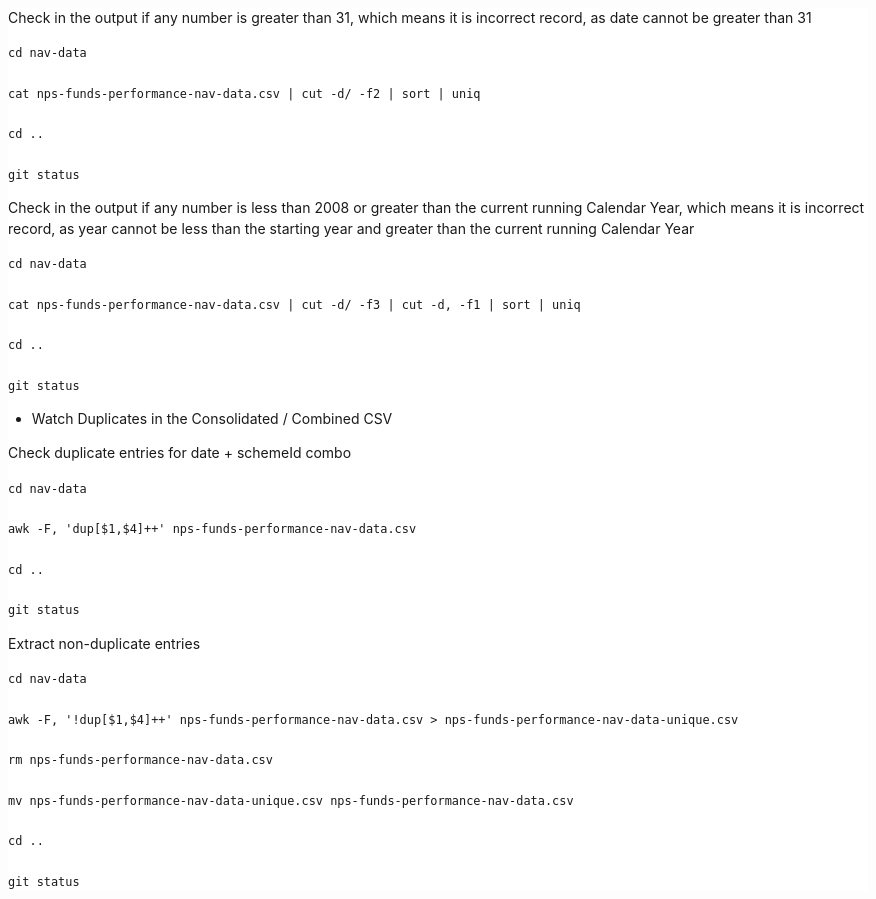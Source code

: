 Check in the output if any number is greater than 31, which means it is incorrect record, as date cannot be greater than 31

```
cd nav-data

cat nps-funds-performance-nav-data.csv | cut -d/ -f2 | sort | uniq

cd ..

git status
```

Check in the output if any number is less than 2008 or greater than the current running Calendar Year, which means it is incorrect record, as year cannot be less than the starting year and greater than the current running Calendar Year

```
cd nav-data

cat nps-funds-performance-nav-data.csv | cut -d/ -f3 | cut -d, -f1 | sort | uniq

cd ..

git status
```


- Watch Duplicates in the Consolidated / Combined CSV

Check duplicate entries for date + schemeId combo

```
cd nav-data

awk -F, 'dup[$1,$4]++' nps-funds-performance-nav-data.csv

cd ..

git status
```

Extract non-duplicate entries

```
cd nav-data

awk -F, '!dup[$1,$4]++' nps-funds-performance-nav-data.csv > nps-funds-performance-nav-data-unique.csv

rm nps-funds-performance-nav-data.csv

mv nps-funds-performance-nav-data-unique.csv nps-funds-performance-nav-data.csv

cd ..

git status
```
